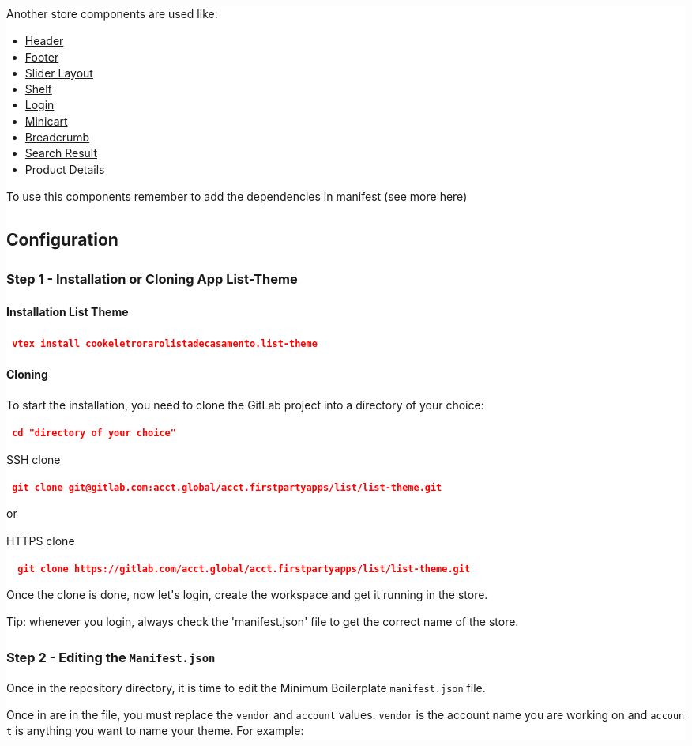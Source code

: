 Another store components are used like:

- [Header](https://github.com/vtex-apps/store-header/blob/master/docs/README.md)
- [Footer](https://github.com/vtex-apps/store-footer/blob/master/docs/README.md)
- [Slider Layout](https://github.com/vtex-apps/slider-layout/blob/master/docs/README.md)
- [Shelf](https://github.com/vtex-apps/shelf/blob/master/docs/README.md)
- [Login](https://github.com/vtex-apps/login/blob/master/docs/README.md)
- [Minicart](https://github.com/vtex-apps/minicart/blob/master/docs/README.md)
- [Breadcrumb](https://github.com/vtex-apps/breadcrumb/blob/master/docs/README.md)
- [Search Result](https://github.com/vtex-apps/search-result/blob/master/docs/README.md)
- [Product Details](https://github.com/vtex-apps/product-details/blob/master/docs/README.md)

To use this components remember to add the dependencies in manifest (see more [here](https://github.com/vtex-apps/list-theme/blob/master/manifest.json#L17-L60))

## Configuration

### Step 1 - Installation or Cloning App List-Theme

#### Installation List Theme

```json
 vtex install cookeletrorarolistadecasamento.list-theme
```

#### Cloning

To start the installation, you need to clone the GitLab project into a directory of your choice:

```json
 cd "directory of your choice"
```

SSH clone

```json
 git clone git@gitlab.com:acct.global/acct.firstpartyapps/list/list-theme.git
```

or

HTTPS clone

```json
  git clone https://gitlab.com/acct.global/acct.firstpartyapps/list/list-theme.git
```

Once the clone is done, now let's login, create the workspace and get it running in the store.

Tip: whenever you login, always check the 'manifest.json' file to get the correct name of the store.

### Step 2 - Editing the `Manifest.json`

Once in the repository directory, it is time to edit the Minimum Boilerplate `manifest.json` file.

Once in are in the file, you must replace the `vendor` and `account` values. `vendor` is the account name you are working on and `account` is anything you want to name your theme. For example:
